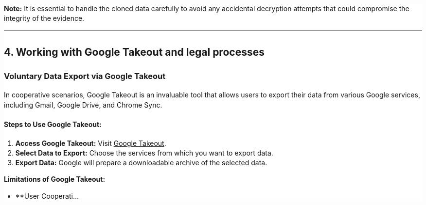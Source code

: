 **Note:** It is essential to handle the cloned data carefully to avoid any accidental decryption attempts that could compromise the integrity of the evidence.

---

## 4. Working with Google Takeout and legal processes

### Voluntary Data Export via Google Takeout

In cooperative scenarios, Google Takeout is an invaluable tool that allows users to export their data from various Google services, including Gmail, Google Drive, and Chrome Sync.

#### Steps to Use Google Takeout:

1. **Access Google Takeout:** Visit [Google Takeout](https://takeout.google.com/).
2. **Select Data to Export:** Choose the services from which you want to export data.
3. **Export Data:** Google will prepare a downloadable archive of the selected data.

**Limitations of Google Takeout:**

* **User Cooperati...